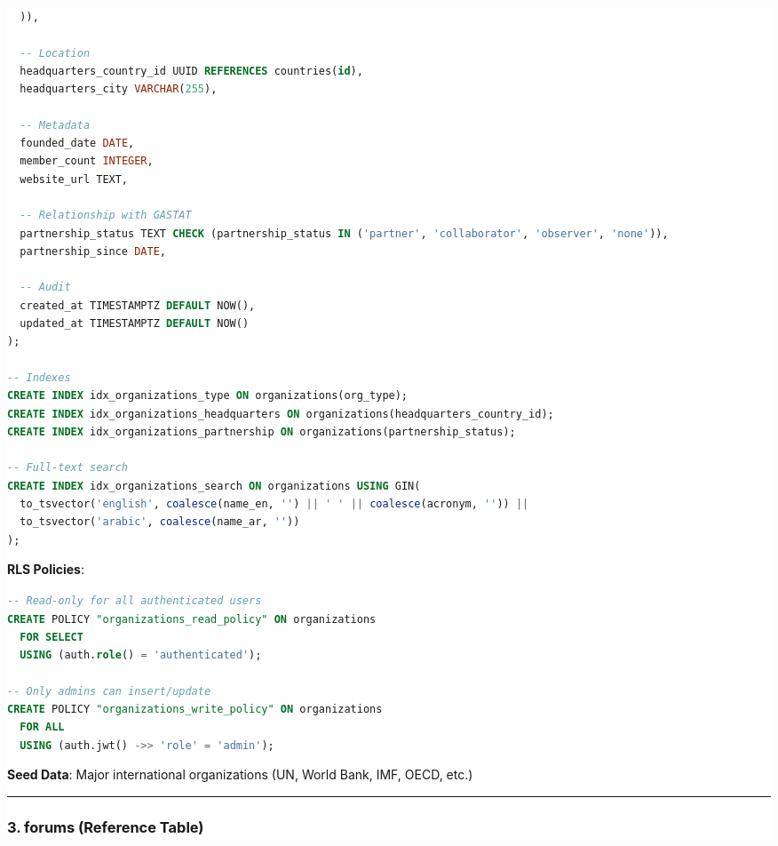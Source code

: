```sql
  )),

  -- Location
  headquarters_country_id UUID REFERENCES countries(id),
  headquarters_city VARCHAR(255),

  -- Metadata
  founded_date DATE,
  member_count INTEGER,
  website_url TEXT,

  -- Relationship with GASTAT
  partnership_status TEXT CHECK (partnership_status IN ('partner', 'collaborator', 'observer', 'none')),
  partnership_since DATE,

  -- Audit
  created_at TIMESTAMPTZ DEFAULT NOW(),
  updated_at TIMESTAMPTZ DEFAULT NOW()
);

-- Indexes
CREATE INDEX idx_organizations_type ON organizations(org_type);
CREATE INDEX idx_organizations_headquarters ON organizations(headquarters_country_id);
CREATE INDEX idx_organizations_partnership ON organizations(partnership_status);

-- Full-text search
CREATE INDEX idx_organizations_search ON organizations USING GIN(
  to_tsvector('english', coalesce(name_en, '') || ' ' || coalesce(acronym, '')) ||
  to_tsvector('arabic', coalesce(name_ar, ''))
);
```

**RLS Policies**:
```sql
-- Read-only for all authenticated users
CREATE POLICY "organizations_read_policy" ON organizations
  FOR SELECT
  USING (auth.role() = 'authenticated');

-- Only admins can insert/update
CREATE POLICY "organizations_write_policy" ON organizations
  FOR ALL
  USING (auth.jwt() ->> 'role' = 'admin');
```

**Seed Data**: Major international organizations (UN, World Bank, IMF, OECD, etc.)

---

### 3. forums (Reference Table)
